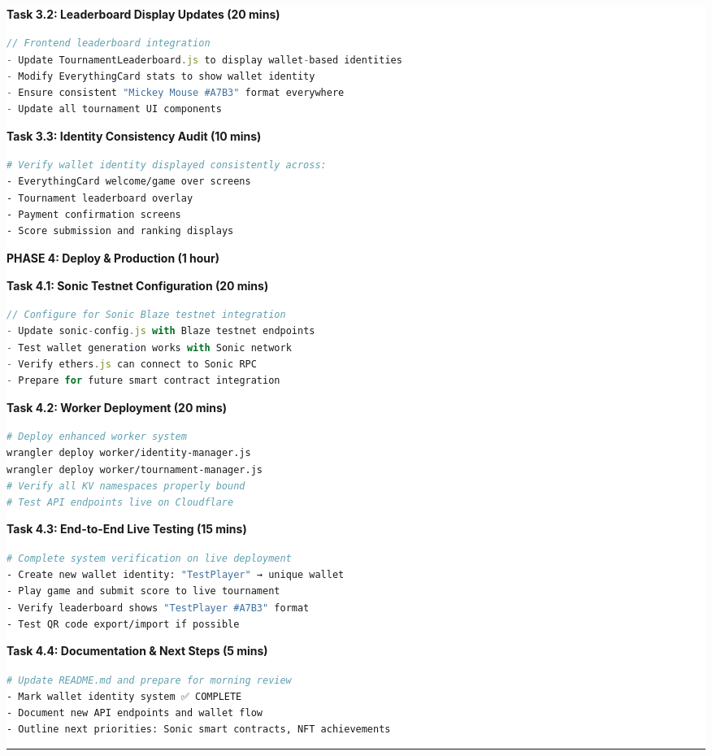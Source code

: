 **Task 3.2: Leaderboard Display Updates (20 mins)**
```javascript
// Frontend leaderboard integration
- Update TournamentLeaderboard.js to display wallet-based identities
- Modify EverythingCard stats to show wallet identity
- Ensure consistent "Mickey Mouse #A7B3" format everywhere
- Update all tournament UI components
```

**Task 3.3: Identity Consistency Audit (10 mins)**
```bash
# Verify wallet identity displayed consistently across:
- EverythingCard welcome/game over screens
- Tournament leaderboard overlay  
- Payment confirmation screens
- Score submission and ranking displays
```

**PHASE 4: Deploy & Production (1 hour)**

**Task 4.1: Sonic Testnet Configuration (20 mins)**
```javascript
// Configure for Sonic Blaze testnet integration
- Update sonic-config.js with Blaze testnet endpoints
- Test wallet generation works with Sonic network
- Verify ethers.js can connect to Sonic RPC
- Prepare for future smart contract integration
```

**Task 4.2: Worker Deployment (20 mins)**
```bash
# Deploy enhanced worker system
wrangler deploy worker/identity-manager.js
wrangler deploy worker/tournament-manager.js
# Verify all KV namespaces properly bound
# Test API endpoints live on Cloudflare
```

**Task 4.3: End-to-End Live Testing (15 mins)**
```bash
# Complete system verification on live deployment
- Create new wallet identity: "TestPlayer" → unique wallet
- Play game and submit score to live tournament
- Verify leaderboard shows "TestPlayer #A7B3" format
- Test QR code export/import if possible
```

**Task 4.4: Documentation & Next Steps (5 mins)**
```bash
# Update README.md and prepare for morning review
- Mark wallet identity system ✅ COMPLETE
- Document new API endpoints and wallet flow
- Outline next priorities: Sonic smart contracts, NFT achievements
```

---

